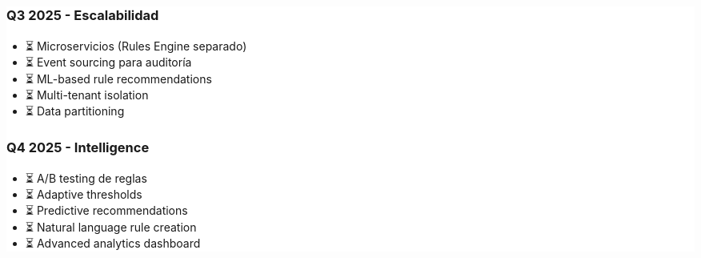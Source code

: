 ### Q3 2025 - Escalabilidad
- ⏳ Microservicios (Rules Engine separado)
- ⏳ Event sourcing para auditoría
- ⏳ ML-based rule recommendations
- ⏳ Multi-tenant isolation
- ⏳ Data partitioning

### Q4 2025 - Intelligence
- ⏳ A/B testing de reglas
- ⏳ Adaptive thresholds
- ⏳ Predictive recommendations
- ⏳ Natural language rule creation
- ⏳ Advanced analytics dashboard
